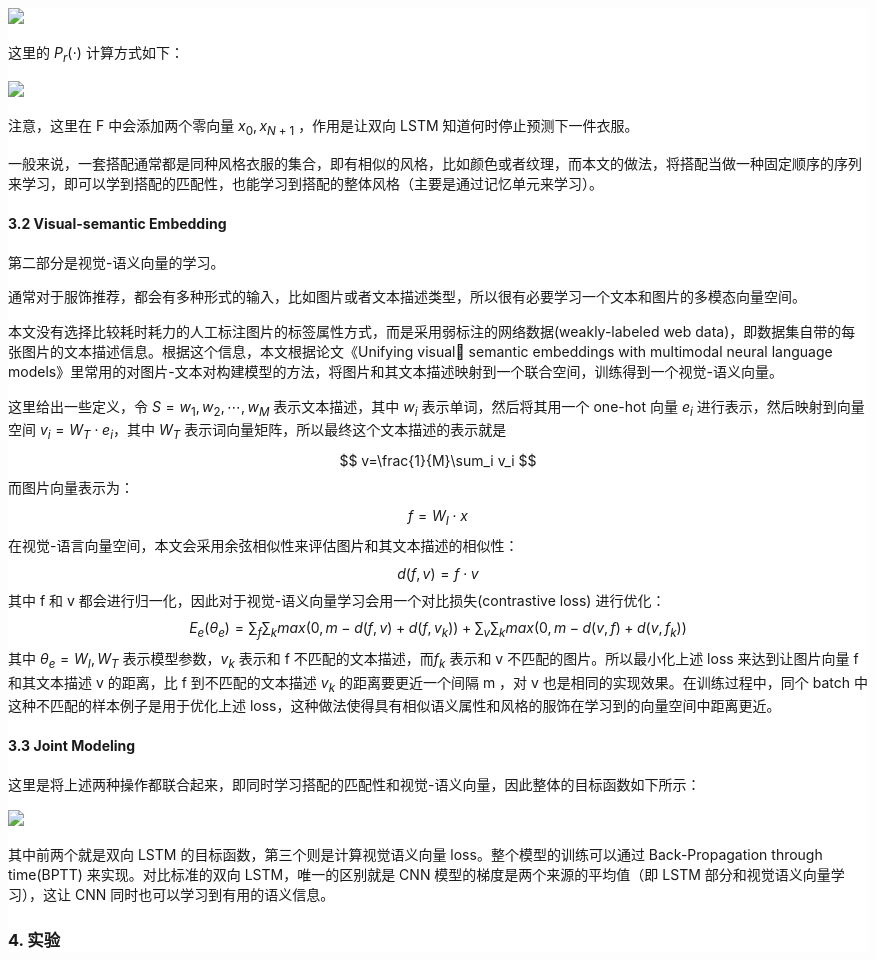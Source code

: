 ![](https://gitee.com/lcai013/image_cdn/raw/master/notes_images/Fashion_Compatibility_BiLstm_fig7.png)

这里的 $P_r(\cdot)$ 计算方式如下：

![](https://gitee.com/lcai013/image_cdn/raw/master/notes_images/Fashion_Compatibility_BiLstm_fig8.png)

注意，这里在 F 中会添加两个零向量 $x_0, x_{N+1}$ ，作用是让双向 LSTM 知道何时停止预测下一件衣服。

一般来说，一套搭配通常都是同种风格衣服的集合，即有相似的风格，比如颜色或者纹理，而本文的做法，将搭配当做一种固定顺序的序列来学习，即可以学到搭配的匹配性，也能学习到搭配的整体风格（主要是通过记忆单元来学习）。

#### 3.2 Visual-semantic Embedding

第二部分是视觉-语义向量的学习。

通常对于服饰推荐，都会有多种形式的输入，比如图片或者文本描述类型，所以很有必要学习一个文本和图片的多模态向量空间。

本文没有选择比较耗时耗力的人工标注图片的标签属性方式，而是采用弱标注的网络数据(weakly-labeled web data)，即数据集自带的每张图片的文本描述信息。根据这个信息，本文根据论文《Unifying visual semantic embeddings with multimodal neural language models》里常用的对图片-文本对构建模型的方法，将图片和其文本描述映射到一个联合空间，训练得到一个视觉-语义向量。

这里给出一些定义，令 $S={w_1,w_2,\cdots, w_M}$ 表示文本描述，其中 $w_i$ 表示单词，然后将其用一个 one-hot 向量 $e_i$ 进行表示，然后映射到向量空间 $v_i = W_T \cdot e_i$，其中 $W_T$ 表示词向量矩阵，所以最终这个文本描述的表示就是
$$
v=\frac{1}{M}\sum_i v_i
$$
 而图片向量表示为：
$$
f=W_I\cdot x
$$
在视觉-语言向量空间，本文会采用余弦相似性来评估图片和其文本描述的相似性：
$$
d(f,v) = f\cdot v
$$
其中 f 和 v 都会进行归一化，因此对于视觉-语义向量学习会用一个对比损失(contrastive loss) 进行优化：
$$
E_e(\theta_e)=\sum_f \sum_k max(0, m-d(f,v)+d(f,v_k)) + \sum_v\sum_k max(0, m-d(v,f)+d(v,f_k))
$$
其中 $\theta_e={W_I, W_T}$ 表示模型参数，$v_k$ 表示和 f 不匹配的文本描述，而$f_k$ 表示和 v 不匹配的图片。所以最小化上述 loss 来达到让图片向量 f 和其文本描述 v 的距离，比 f 到不匹配的文本描述 $v_k$ 的距离要更近一个间隔 m ，对 v 也是相同的实现效果。在训练过程中，同个 batch 中这种不匹配的样本例子是用于优化上述 loss，这种做法使得具有相似语义属性和风格的服饰在学习到的向量空间中距离更近。

#### 3.3 Joint Modeling

这里是将上述两种操作都联合起来，即同时学习搭配的匹配性和视觉-语义向量，因此整体的目标函数如下所示：

![](https://gitee.com/lcai013/image_cdn/raw/master/notes_images/Fashion_Compatibility_BiLstm_fig9.png)

其中前两个就是双向 LSTM 的目标函数，第三个则是计算视觉语义向量 loss。整个模型的训练可以通过 Back-Propagation through time(BPTT) 来实现。对比标准的双向 LSTM，唯一的区别就是 CNN 模型的梯度是两个来源的平均值（即 LSTM 部分和视觉语义向量学习），这让 CNN 同时也可以学习到有用的语义信息。



### 4. 实验
